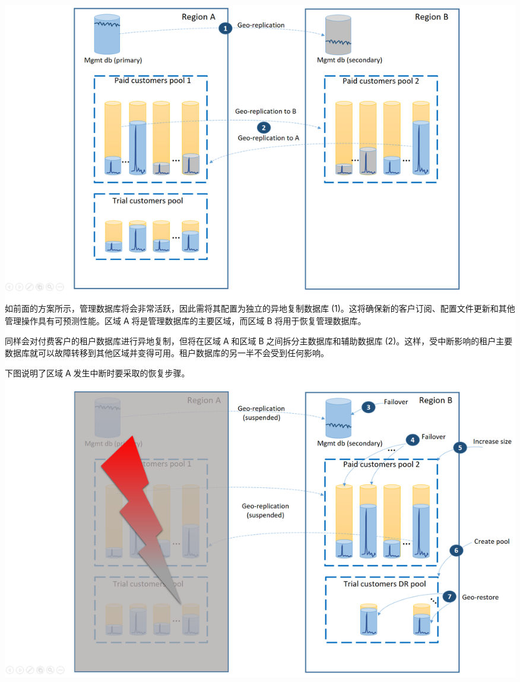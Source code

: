 ![图 4](./media/sql-database-disaster-recovery-strategies-for-applications-with-elastic-pool/diagram-7.png)

如前面的方案所示，管理数据库将会非常活跃，因此需将其配置为独立的异地复制数据库 (1)。这将确保新的客户订阅、配置文件更新和其他管理操作具有可预测性能。区域 A 将是管理数据库的主要区域，而区域 B 将用于恢复管理数据库。

同样会对付费客户的租户数据库进行异地复制，但将在区域 A 和区域 B 之间拆分主数据库和辅助数据库 (2)。这样，受中断影响的租户主要数据库就可以故障转移到其他区域并变得可用。租户数据库的另一半不会受到任何影响。

下图说明了区域 A 发生中断时要采取的恢复步骤。

![图 5](./media/sql-database-disaster-recovery-strategies-for-applications-with-elastic-pool/diagram-8.png)
